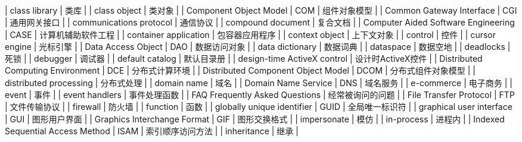 | class library                                                               | 类库                                                          |
| class object                                                                | 类对象                                                        |
| Component Object Model                                                      | COM                                                           | 组件对象模型                                |
| Common Gateway Interface                                                    | CGI                                                           | 通用网关接口                                |
| communications protocol                                                     | 通信协议                                                      |
| compound document                                                           | 复合文档                                                      |
| Computer Aided Software Engineering                                         | CASE                                                          | 计算机辅助软件工程                          |
| container application                                                       | 包容器应用程序                                                |
| context object                                                              | 上下文对象                                                    |
| control                                                                     | 控件                                                          |
| cursor engine                                                               | 光标引擎                                                      |
| Data Access Object                                                          | DAO                                                           | 数据访问对象                                |
| data dictionary                                                             | 数据词典                                                      |
| dataspace                                                                   | 数据空地                                                      |
| deadlocks                                                                   | 死锁                                                          |
| debugger                                                                    | 调试器                                                        |
| default catalog                                                             | 默认目录册                                                    |
| design-time ActiveX control                                                 | 设计时ActiveX控件                                             |
| Distributed Computing Environment                                           | DCE                                                           | 分布式计算环境                              |
| Distributed Component Object Model                                          | DCOM                                                          | 分布式组件对象模型                          |
| distributed processing                                                      | 分布式处理                                                    |
| domain name                                                                 | 域名                                                          |
| Domain Name Service                                                         | DNS                                                           | 域名服务                                    |
| e-commerce                                                                  | 电子商务                                                      |
| event                                                                       | 事件                                                          |
| event handlers                                                              | 事件处理函数                                                  |
| FAQ Frequently Asked Questions                                              | 经常被询问的问题                                              |
| File Transfer Protocol                                                      | FTP                                                           | 文件传输协议                                |
| firewall                                                                    | 防火墙                                                        |
| function                                                                    | 函数                                                          |
| globally unique identifier                                                  | GUID                                                          | 全局唯一标识符                              |
| graphical user interface                                                    | GUI                                                           | 图形用户界面                                |
| Graphics Interchange Format                                                 | GIF                                                           | 图形交换格式                                |
| impersonate                                                                 | 模仿                                                          |
| in-process                                                                  | 进程内                                                        |
| Indexed Sequential Access Method                                            | ISAM                                                          | 索引顺序访问方法                            |
| inheritance                                                                 | 继承                                                          |
